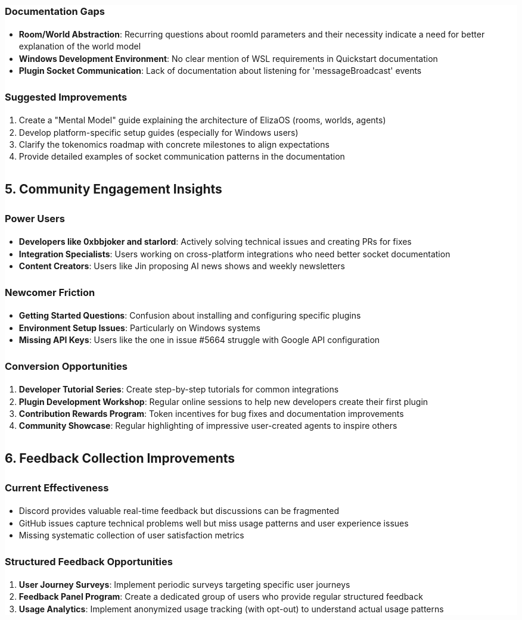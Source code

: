### Documentation Gaps
- **Room/World Abstraction**: Recurring questions about roomId parameters and their necessity indicate a need for better explanation of the world model
- **Windows Development Environment**: No clear mention of WSL requirements in Quickstart documentation
- **Plugin Socket Communication**: Lack of documentation about listening for 'messageBroadcast' events

### Suggested Improvements
1. Create a "Mental Model" guide explaining the architecture of ElizaOS (rooms, worlds, agents)
2. Develop platform-specific setup guides (especially for Windows users)
3. Clarify the tokenomics roadmap with concrete milestones to align expectations
4. Provide detailed examples of socket communication patterns in the documentation

## 5. Community Engagement Insights

### Power Users
- **Developers like 0xbbjoker and starlord**: Actively solving technical issues and creating PRs for fixes
- **Integration Specialists**: Users working on cross-platform integrations who need better socket documentation
- **Content Creators**: Users like Jin proposing AI news shows and weekly newsletters

### Newcomer Friction
- **Getting Started Questions**: Confusion about installing and configuring specific plugins
- **Environment Setup Issues**: Particularly on Windows systems
- **Missing API Keys**: Users like the one in issue #5664 struggle with Google API configuration

### Conversion Opportunities
1. **Developer Tutorial Series**: Create step-by-step tutorials for common integrations
2. **Plugin Development Workshop**: Regular online sessions to help new developers create their first plugin
3. **Contribution Rewards Program**: Token incentives for bug fixes and documentation improvements
4. **Community Showcase**: Regular highlighting of impressive user-created agents to inspire others

## 6. Feedback Collection Improvements

### Current Effectiveness
- Discord provides valuable real-time feedback but discussions can be fragmented
- GitHub issues capture technical problems well but miss usage patterns and user experience issues
- Missing systematic collection of user satisfaction metrics

### Structured Feedback Opportunities
1. **User Journey Surveys**: Implement periodic surveys targeting specific user journeys
2. **Feedback Panel Program**: Create a dedicated group of users who provide regular structured feedback
3. **Usage Analytics**: Implement anonymized usage tracking (with opt-out) to understand actual usage patterns

